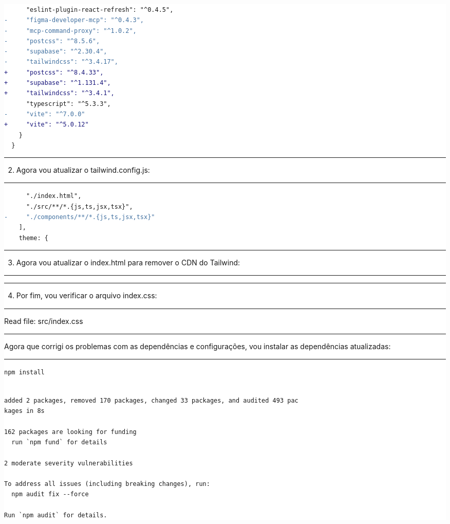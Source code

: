 ```diff
      "eslint-plugin-react-refresh": "^0.4.5",
-     "figma-developer-mcp": "^0.4.3",
-     "mcp-command-proxy": "^1.0.2",
-     "postcss": "^8.5.6",
-     "supabase": "^2.30.4",
-     "tailwindcss": "^3.4.17",
+     "postcss": "^8.4.33",
+     "supabase": "^1.131.4",
+     "tailwindcss": "^3.4.1",
      "typescript": "^5.3.3",
-     "vite": "^7.0.0"
+     "vite": "^5.0.12"
    }
  }
```

---

2. Agora vou atualizar o tailwind.config.js:

---

```diff
      "./index.html",
      "./src/**/*.{js,ts,jsx,tsx}",
-     "./components/**/*.{js,ts,jsx,tsx}"
    ],
    theme: {
```

---

3. Agora vou atualizar o index.html para remover o CDN do Tailwind:

---

---

4. Por fim, vou verificar o arquivo index.css:

---

Read file: src/index.css

---

Agora que corrigi os problemas com as dependências e configurações, vou instalar as dependências atualizadas:

---

```bash
npm install
```

```

added 2 packages, removed 170 packages, changed 33 packages, and audited 493 pac
kages in 8s

162 packages are looking for funding
  run `npm fund` for details

2 moderate severity vulnerabilities

To address all issues (including breaking changes), run:
  npm audit fix --force

Run `npm audit` for details.

```